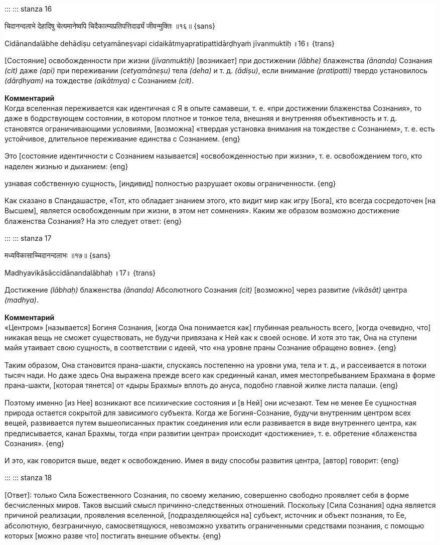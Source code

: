 :::
::: stanza 16

चिदानन्दलाभे देहादिषु चेत्यमानेष्वपि चिदैकात्म्यप्रतिपत्तिदार्ढ्यं जीवन्मुक्तिः ॥१६॥ {sans}

Cidānandalābhe dehādiṣu cetyamāneṣvapi cidaikātmyapratipattidārḍhyaṁ jīvanmuktiḥ ॥16॥ {trans}

[Состояние] освобожденности при жизни _(jīvanmuktiḥ)_ [возникает] при достижении _(lābhe)_ блаженства _(ānanda)_ Сознания _(cit)_ даже _(api)_ при переживании _(cetyamāneṣu)_ тела _(deha)_ и т. д. _(ādiṣu)_, если внимание _(pratipatti)_ твердо установилось _(dārḍhyam)_ на тождестве _(aikātmya)_ с Сознанием _(cit)_.

**Комментарий**   
Когда вселенная переживается как идентичная с Я в опыте самавеши, т. е. «при достижении блаженства Сознания», то даже в бодрствующем состоянии, в котором плотное и тонкое тела, внешняя и внутренняя объективность и т. д. становятся ограничивающими условиями, [возможна] «твердая установка внимания на тождестве с Сознанием», т. е. есть устойчивое, длительное переживание единства с Сознанием.  {eng}

Это [cостояние идентичности с Сознанием называется] «освобожденностью при жизни», т. е. освобождением того, кто наделен жизнью и дыханием:  {eng}

узнавая собственную сущность, [индивид] полностью разрушает оковы ограниченности.  {eng}

Как сказано в Спандашастре, «Тот, кто обладает знанием этого, кто видит мир как игру [Бога], кто всегда сосредоточен [на Высшем], является освобожденным при жизни, в этом нет сомнения». Каким же образом возможно достижение блаженства Сознания? На это следует ответ:  {eng}

:::
::: stanza 17

मध्यविकासाच्चिदानन्दलाभः ॥१७॥ {sans}

Madhyavikāsāccidānandalābhaḥ ॥17॥ {trans}

Достижение _(lābhaḥ)_ блаженства _(ānanda)_ Абсолютного Сознания _(cit)_ [возможно] через развитие _(vikāsāt)_ центра _(madhya)_.

**Комментарий**   
«Центром» [называется] Богиня Сознания, [когда Она понимается как] глубинная реальность всего, [когда очевидно, что] никакая вещь не сможет существовать, не будучи привязана к Ней как к своей основе. И хотя это так, Она на ступени майя утаивает свою сущность, в соответствии с идеей, что «на уровне праны Сознание обращено вовне».  {eng}

Таким образом, Она становится прана-шакти, спускаясь постепенно на уровни ума, тела и т. д., и рассеивается в потоки тысяч нади. Но даже здесь Она выражена прежде всего как срединный канал, имея местопребыванием Брахмана в форме прана-шакти, [которая тянется] от «дыры Брахмы» вплоть до ануса, подобно главной жилке листа палаши.  {eng}

Поэтому именно [из Нее] возникают все психические состояния и [в Ней] они исчезают. Тем не менее Ее сущностная природа остается сокрытой для зависимого субъекта. Когда же Богиня-Сознание, будучи внутренним центром всех вещей, развивается путем вышеописанных практик соединения или если развивается в виде внутреннего центра, как предписывается, канал Брахмы, тогда «при развитии центра» происходит «достижение», т. е. обретение «блаженства Сознания». {eng}

И это, как говорится выше, ведет к освобождению. Имея в виду способы развития центра, [автор] говорит:  {eng}

:::
::: stanza 18


[Ответ]: только Сила Божественного Сознания, по своему желанию, совершенно свободно проявляет себя в форме бесчисленных миров. Таков высший смысл причинно-следственных отношений. Поскольку [Сила Сознания] одна является причиной реализации, проявления вселенной, [подразделяющейся на] субъект, источник и объект познания, то Ее, абсолютную, безграничную, самосветящуюся, невозможно ухватить ограниченными средствами познания, с помощью которых [можно разве что] постигать внешние объекты. {eng}